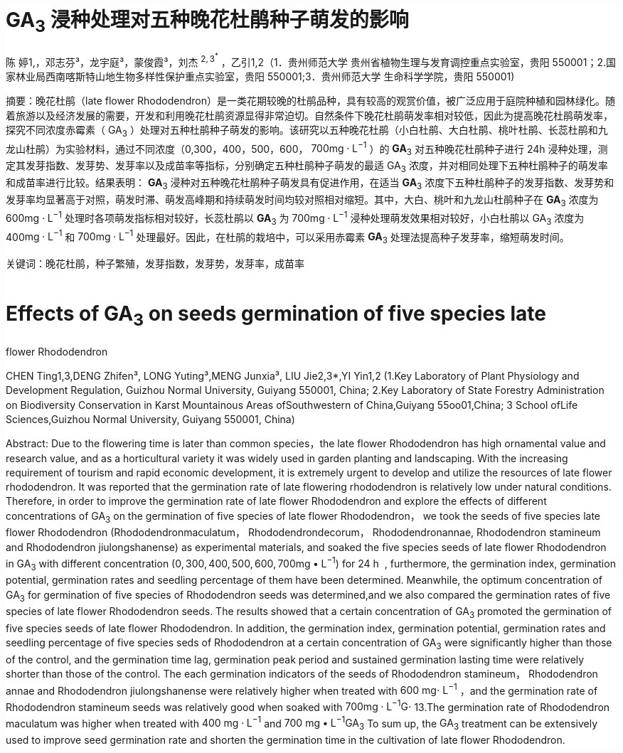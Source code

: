 # $\mathrm { G A } _ { 3 }$ 浸种处理对五种晚花杜鹃种子萌发的影响

陈 婷1,，邓志芬³，龙宇庭³，蒙俊霞³，刘杰 $^ { 2 , 3 ^ { * } }$ ，乙引1,2（1．贵州师范大学 贵州省植物生理与发育调控重点实验室，贵阳 550001；2.国家林业局西南喀斯特山地生物多样性保护重点实验室，贵阳 550001;3．贵州师范大学 生命科学学院，贵阳 550001)

摘要：晚花杜鹃（late flower Rhododendron）是一类花期较晚的杜鹃品种，具有较高的观赏价值，被广泛应用于庭院种植和园林绿化。随着旅游以及经济发展的需要，开发和利用晚花杜鹃资源显得非常迫切。自然条件下晚花杜鹃萌发率相对较低，因此为提高晚花杜鹃萌发率，探究不同浓度赤霉素（ $\mathrm { G A } _ { 3 }$ ）处理对五种杜鹃种子萌发的影响。该研究以五种晚花杜鹃（小白杜鹃、大白杜鹃、桃叶杜鹃、长蕊杜鹃和九龙山杜鹃）为实验材料，通过不同浓度（0,300，400，500，600， $7 0 0 \mathrm { m g \cdot L ^ { - 1 } }$ ）的 $\mathbf { G } \mathbf { A } _ { 3 }$ 对五种晚花杜鹃种子进行 $2 4 \mathrm { h }$ 浸种处理，测定其发芽指数、发芽势、发芽率以及成苗率等指标，分别确定五种杜鹃种子萌发的最适 $\mathrm { G A } _ { 3 }$ 浓度，并对相同处理下五种杜鹃种子的萌发率和成苗率进行比较。结果表明： $\mathbf { G } \mathbf { A } _ { 3 }$ 浸种对五种晚花杜鹃种子萌发具有促进作用，在适当 $\mathbf { G } \mathbf { A } _ { 3 }$ 浓度下五种杜鹃种子的发芽指数、发芽势和发芽率均显著高于对照，萌发时滞、萌发高峰期和持续萌发时间均较对照相对缩短。其中，大白、桃叶和九龙山杜鹃种子在 $\mathbf { G } \mathbf { A } _ { 3 }$ 浓度为 $6 0 0 \mathrm { m g \cdot L ^ { - 1 } }$ 处理时各项萌发指标相对较好，长蕊杜鹃以 $\mathbf { G } \mathbf { A } _ { 3 }$ 为 $7 0 0 \mathrm { m g \cdot L ^ { - 1 } }$ 浸种处理萌发效果相对较好，小白杜鹃以 $\mathrm { G A } _ { 3 }$ 浓度为400$\mathrm { m g \cdot L ^ { - 1 } }$ 和 $7 0 0 \mathrm { m g \cdot L ^ { - 1 } }$ 处理最好。因此，在杜鹃的栽培中，可以采用赤霉素 $\mathbf { G } \mathbf { A } _ { 3 }$ 处理法提高种子发芽率，缩短萌发时间。

关键词：晚花杜鹃，种子繁殖，发芽指数，发芽势，发芽率，成苗率

# Effects of $\mathbf { G } \mathbf { A } _ { 3 }$ on seeds germination of five species late

flower Rhododendron

CHEN Ting1,3,DENG Zhifen³, LONG Yuting³,MENG Junxia³, LIU Jie2,3\*,YI Yin1,2 (1.Key Laboratory of Plant Physiology and Development Regulation, Guizhou Normal University, Guiyang 550001, China; 2.Key Laboratory of State Forestry Administration on Biodiversity Conservation in Karst Mountainous Areas ofSouthwestern of China,Guiyang 55oo01,China; 3 School ofLife Sciences,Guizhou Normal University, Guiyang 550001, China)

Abstract: Due to the flowering time is later than common species，the late flower Rhododendron has high ornamental value and research value, and as a horticultural variety it was widely used in garden planting and landscaping. With the increasing requirement of tourism and rapid economic development, it is extremely urgent to develop and utilize the resources of late flower rhododendron. It was reported that the germination rate of late flowering rhododendron is relatively low under natural conditions. Therefore, in order to improve the germination rate of late flower Rhododendron and explore the effects of different concentrations of $\mathrm { G A } _ { 3 }$ on the germination of five species of late flower Rhododendron， we took the seeds of five species late flower Rhododendron (Rhododendronmaculatum， Rhododendrondecorum， Rhododendronannae, Rhododendron stamineum and Rhododendron jiulongshanense) as experimental materials, and soaked the five species seeds of late flower Rhododendron in $\mathrm { G A } _ { 3 }$ with different concentration $( 0 , 3 0 0 , 4 0 0 , 5 0 0 , 6 0 0 , 7 0 0 \mathrm { { m g } \bullet \mathrm { { L } ^ { - 1 } } } )$ for $2 4 \mathrm { ~ h ~ }$ , furthermore, the germination index, germination potential, germination rates and seedling percentage of them have been determined. Meanwhile, the optimum concentration of $\mathrm { G A } _ { 3 }$ for germination of five species of Rhododendron seeds was determined,and we also compared the germination rates of five species of late flower Rhododendron seeds. The results showed that a certain concentration of $\mathrm { G A } _ { 3 }$ promoted the germination of five species seeds of late flower Rhododendron. In addition, the germination index, germination potential, germination rates and seedling percentage of five species seds of Rhododendron at a certain concentration of $\mathrm { G A } _ { 3 }$ were significantly higher than those of the control, and the germination time lag, germination peak period and sustained germination lasting time were relatively shorter than those of the control. The each germination indicators of the seeds of Rhododendron stamineum， Rhododendron annae and Rhododendron jiulongshanense were relatively higher when treated with $6 0 0 \ \mathrm { m g \cdot \ L ^ { - 1 } }$ ，and the germination rate of Rhododendron stamineum seeds was relatively good when soaked with $7 0 0 \mathrm { m g } \cdot \mathrm { L } ^ { - 1 } \mathrm { G } \cdot$ 13.The germination rate of Rhododendron maculatum was higher when treated with $4 0 0 ~ \mathrm { { m g } \cdot \mathrm { { L } ^ { - 1 } } }$ and $7 0 0 \ \mathrm { m g \bullet L ^ { - 1 } G A _ { 3 } }$ To sum up, the $\mathrm { G A } _ { 3 }$ treatment can be extensively used to improve seed germination rate and shorten the germination time in the cultivation of late flower Rhododendron.
